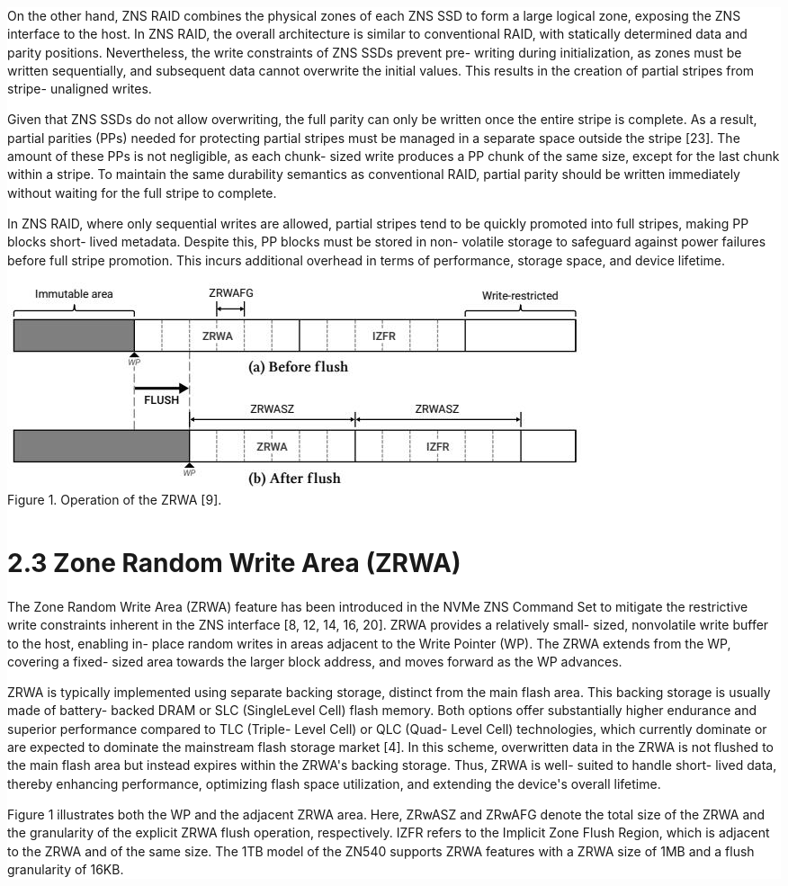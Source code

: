 On the other hand, ZNS RAID combines the physical zones of each ZNS SSD to form a large logical zone, exposing the ZNS interface to the host. In ZNS RAID, the overall architecture is similar to conventional RAID, with statically determined data and parity positions. Nevertheless, the write constraints of ZNS SSDs prevent pre- writing during initialization, as zones must be written sequentially, and subsequent data cannot overwrite the initial values. This results in the creation of partial stripes from stripe- unaligned writes.

Given that ZNS SSDs do not allow overwriting, the full parity can only be written once the entire stripe is complete. As a result, partial parities (PPs) needed for protecting partial stripes must be managed in a separate space outside the stripe [23]. The amount of these PPs is not negligible, as each chunk- sized write produces a PP chunk of the same size, except for the last chunk within a stripe. To maintain the same durability semantics as conventional RAID, partial parity should be written immediately without waiting for the full stripe to complete.

In ZNS RAID, where only sequential writes are allowed, partial stripes tend to be quickly promoted into full stripes, making PP blocks short- lived metadata. Despite this, PP blocks must be stored in non- volatile storage to safeguard against power failures before full stripe promotion. This incurs additional overhead in terms of performance, storage space, and device lifetime.

![](images/365eed19144f1fb089ed6567068ec26e93b0c54f98ee51d47b328b3c91fdf21f.jpg)  
Figure 1. Operation of the ZRWA [9].

# 2.3 Zone Random Write Area (ZRWA)

The Zone Random Write Area (ZRWA) feature has been introduced in the NVMe ZNS Command Set to mitigate the restrictive write constraints inherent in the ZNS interface [8, 12, 14, 16, 20]. ZRWA provides a relatively small- sized, nonvolatile write buffer to the host, enabling in- place random writes in areas adjacent to the Write Pointer (WP). The ZRWA extends from the WP, covering a fixed- sized area towards the larger block address, and moves forward as the WP advances.

ZRWA is typically implemented using separate backing storage, distinct from the main flash area. This backing storage is usually made of battery- backed DRAM or SLC (SingleLevel Cell) flash memory. Both options offer substantially higher endurance and superior performance compared to TLC (Triple- Level Cell) or QLC (Quad- Level Cell) technologies, which currently dominate or are expected to dominate the mainstream flash storage market [4]. In this scheme, overwritten data in the ZRWA is not flushed to the main flash area but instead expires within the ZRWA's backing storage. Thus, ZRWA is well- suited to handle short- lived data, thereby enhancing performance, optimizing flash space utilization, and extending the device's overall lifetime.

Figure 1 illustrates both the WP and the adjacent ZRWA area. Here, ZRwASZ and ZRwAFG denote the total size of the ZRWA and the granularity of the explicit ZRWA flush operation, respectively. IZFR refers to the Implicit Zone Flush Region, which is adjacent to the ZRWA and of the same size. The 1TB model of the ZN540 supports ZRWA features with a ZRWA size of 1MB and a flush granularity of 16KB.
